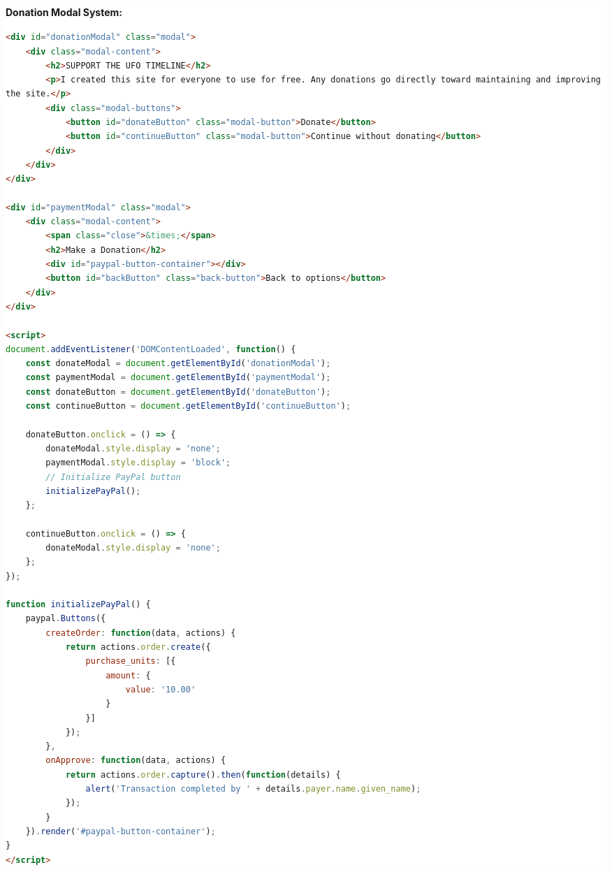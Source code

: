 **Donation Modal System:**
```html
<div id="donationModal" class="modal">
    <div class="modal-content">
        <h2>SUPPORT THE UFO TIMELINE</h2>
        <p>I created this site for everyone to use for free. Any donations go directly toward maintaining and improving the site.</p>
        <div class="modal-buttons">
            <button id="donateButton" class="modal-button">Donate</button>
            <button id="continueButton" class="modal-button">Continue without donating</button>
        </div>
    </div>
</div>

<div id="paymentModal" class="modal">
    <div class="modal-content">
        <span class="close">&times;</span>
        <h2>Make a Donation</h2>
        <div id="paypal-button-container"></div>
        <button id="backButton" class="back-button">Back to options</button>
    </div>
</div>

<script>
document.addEventListener('DOMContentLoaded', function() {
    const donateModal = document.getElementById('donationModal');
    const paymentModal = document.getElementById('paymentModal');
    const donateButton = document.getElementById('donateButton');
    const continueButton = document.getElementById('continueButton');
    
    donateButton.onclick = () => {
        donateModal.style.display = 'none';
        paymentModal.style.display = 'block';
        // Initialize PayPal button
        initializePayPal();
    };
    
    continueButton.onclick = () => {
        donateModal.style.display = 'none';
    };
});

function initializePayPal() {
    paypal.Buttons({
        createOrder: function(data, actions) {
            return actions.order.create({
                purchase_units: [{
                    amount: {
                        value: '10.00'
                    }
                }]
            });
        },
        onApprove: function(data, actions) {
            return actions.order.capture().then(function(details) {
                alert('Transaction completed by ' + details.payer.name.given_name);
            });
        }
    }).render('#paypal-button-container');
}
</script>
```
